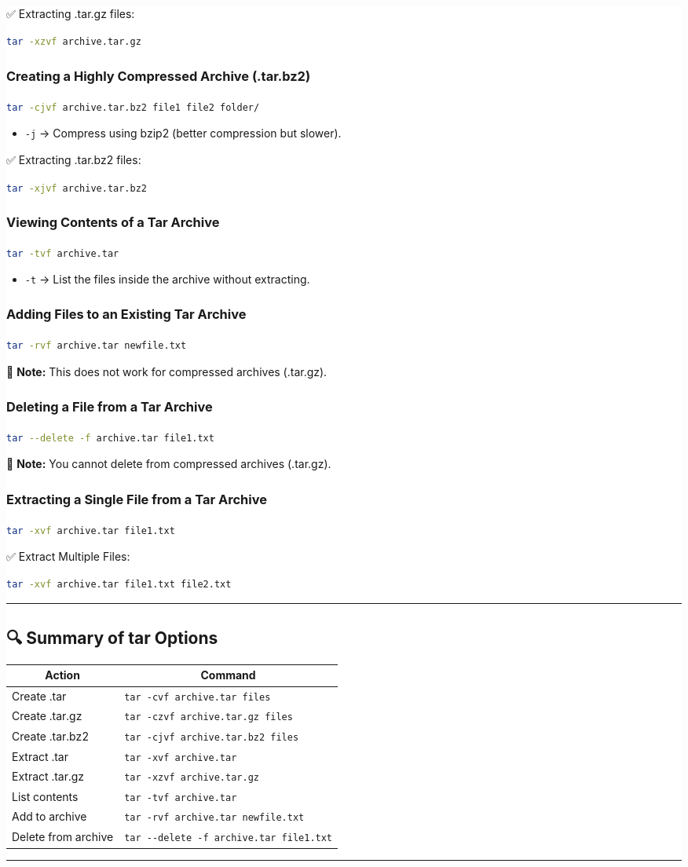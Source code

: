 ✅ Extracting .tar.gz files:
```bash
tar -xzvf archive.tar.gz
```

### Creating a Highly Compressed Archive (.tar.bz2)
```bash
tar -cjvf archive.tar.bz2 file1 file2 folder/
```
- `-j` → Compress using bzip2 (better compression but slower).

✅ Extracting .tar.bz2 files:
```bash
tar -xjvf archive.tar.bz2
```

### Viewing Contents of a Tar Archive
```bash
tar -tvf archive.tar
```
- `-t` → List the files inside the archive without extracting.

### Adding Files to an Existing Tar Archive
```bash
tar -rvf archive.tar newfile.txt
```
🚨 **Note:** This does not work for compressed archives (.tar.gz).

### Deleting a File from a Tar Archive
```bash
tar --delete -f archive.tar file1.txt
```
🚨 **Note:** You cannot delete from compressed archives (.tar.gz).

### Extracting a Single File from a Tar Archive
```bash
tar -xvf archive.tar file1.txt
```
✅ Extract Multiple Files:
```bash
tar -xvf archive.tar file1.txt file2.txt
```

---

## 🔍 Summary of tar Options
| Action | Command |
|--------|---------|
| Create .tar | `tar -cvf archive.tar files` |
| Create .tar.gz | `tar -czvf archive.tar.gz files` |
| Create .tar.bz2 | `tar -cjvf archive.tar.bz2 files` |
| Extract .tar | `tar -xvf archive.tar` |
| Extract .tar.gz | `tar -xzvf archive.tar.gz` |
| List contents | `tar -tvf archive.tar` |
| Add to archive | `tar -rvf archive.tar newfile.txt` |
| Delete from archive | `tar --delete -f archive.tar file1.txt` |

---